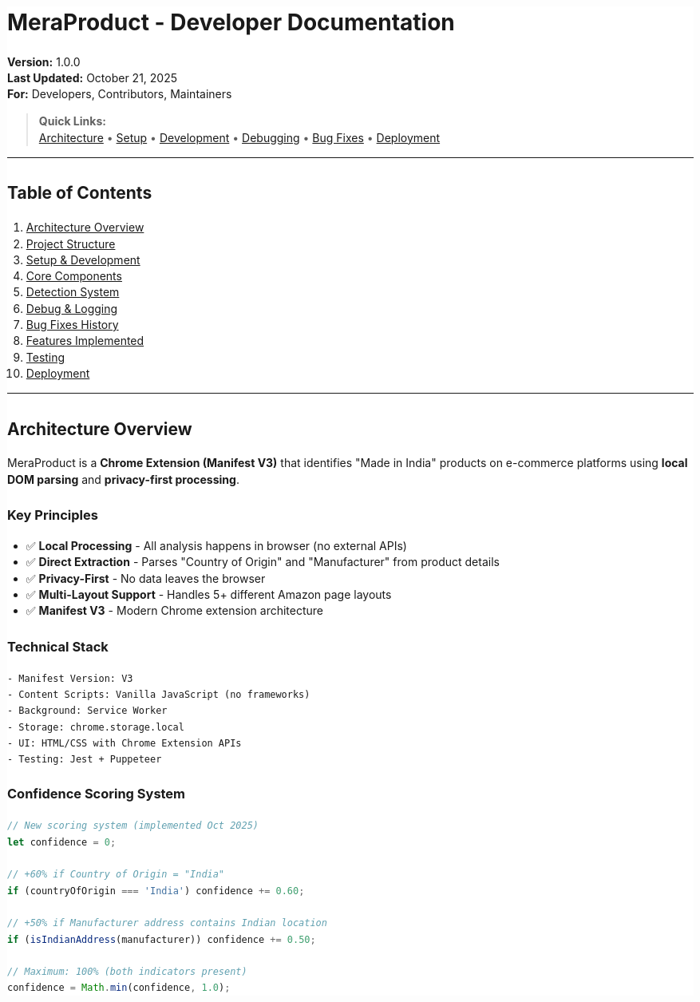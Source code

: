 # MeraProduct - Developer Documentation

**Version:** 1.0.0  
**Last Updated:** October 21, 2025  
**For:** Developers, Contributors, Maintainers

> **Quick Links:**  
> [Architecture](#architecture) • [Setup](#setup) • [Development](#development) • [Debugging](#debugging) • [Bug Fixes](#bug-fixes-history) • [Deployment](#deployment)

---

## Table of Contents
1. [Architecture Overview](#architecture-overview)
2. [Project Structure](#project-structure)
3. [Setup & Development](#setup--development)
4. [Core Components](#core-components)
5. [Detection System](#detection-system)
6. [Debug & Logging](#debug--logging)
7. [Bug Fixes History](#bug-fixes-history)
8. [Features Implemented](#features-implemented)
9. [Testing](#testing)
10. [Deployment](#deployment)

---

## Architecture Overview

MeraProduct is a **Chrome Extension (Manifest V3)** that identifies "Made in India" products on e-commerce platforms using **local DOM parsing** and **privacy-first processing**.

### Key Principles
- ✅ **Local Processing** - All analysis happens in browser (no external APIs)
- ✅ **Direct Extraction** - Parses "Country of Origin" and "Manufacturer" from product details
- ✅ **Privacy-First** - No data leaves the browser
- ✅ **Multi-Layout Support** - Handles 5+ different Amazon page layouts
- ✅ **Manifest V3** - Modern Chrome extension architecture

### Technical Stack
```
- Manifest Version: V3
- Content Scripts: Vanilla JavaScript (no frameworks)
- Background: Service Worker
- Storage: chrome.storage.local
- UI: HTML/CSS with Chrome Extension APIs
- Testing: Jest + Puppeteer
```

### Confidence Scoring System
```javascript
// New scoring system (implemented Oct 2025)
let confidence = 0;

// +60% if Country of Origin = "India"
if (countryOfOrigin === 'India') confidence += 0.60;

// +50% if Manufacturer address contains Indian location
if (isIndianAddress(manufacturer)) confidence += 0.50;

// Maximum: 100% (both indicators present)
confidence = Math.min(confidence, 1.0);
```
